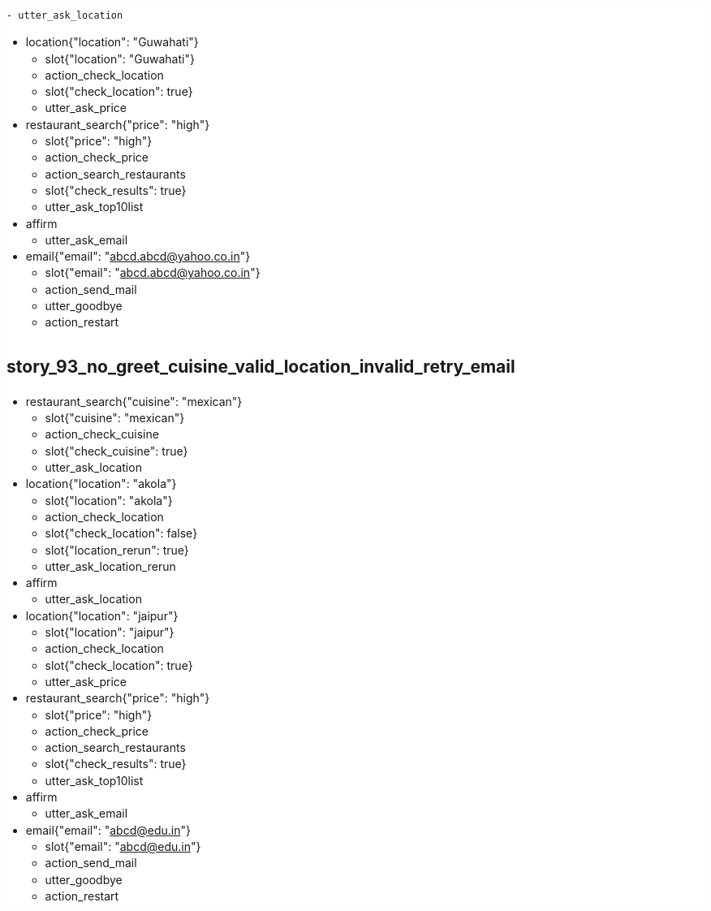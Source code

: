     - utter_ask_location
* location{"location": "Guwahati"}
    - slot{"location": "Guwahati"}
    - action_check_location
    - slot{"check_location": true}
    - utter_ask_price
* restaurant_search{"price": "high"}
    - slot{"price": "high"}
    - action_check_price
    - action_search_restaurants
    - slot{"check_results": true}
    - utter_ask_top10list
* affirm
    - utter_ask_email
* email{"email": "abcd.abcd@yahoo.co.in"}
    - slot{"email": "abcd.abcd@yahoo.co.in"}
    - action_send_mail
    - utter_goodbye
    - action_restart

## story_93_no_greet_cuisine_valid_location_invalid_retry_email
* restaurant_search{"cuisine": "mexican"}
    - slot{"cuisine": "mexican"}
    - action_check_cuisine
    - slot{"check_cuisine": true}
    - utter_ask_location
* location{"location": "akola"}
    - slot{"location": "akola"}
    - action_check_location
    - slot{"check_location": false}
    - slot{"location_rerun": true}
    - utter_ask_location_rerun
* affirm
    - utter_ask_location
* location{"location": "jaipur"}
    - slot{"location": "jaipur"}
    - action_check_location
    - slot{"check_location": true}
    - utter_ask_price
* restaurant_search{"price": "high"}
    - slot{"price": "high"}
    - action_check_price
    - action_search_restaurants
    - slot{"check_results": true}
    - utter_ask_top10list
* affirm
    - utter_ask_email
* email{"email": "abcd@edu.in"}
    - slot{"email": "abcd@edu.in"}
    - action_send_mail
    - utter_goodbye
    - action_restart
